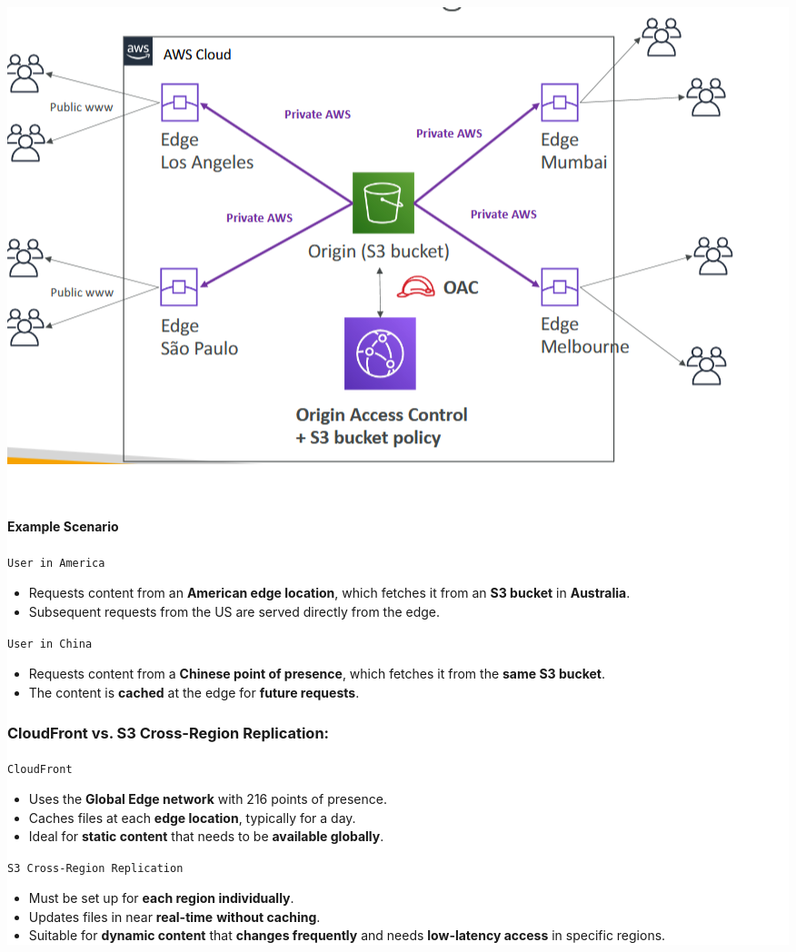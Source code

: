 ![alt text](./images/image-181.png)

<br>

#### Example Scenario

`User in America`
* Requests content from an **American edge location**, which fetches it from an **S3 bucket** in **Australia**. 
* Subsequent requests from the US are served directly from the edge.

`User in China`
* Requests content from a **Chinese point of presence**, which fetches it from the **same S3 bucket**. 
* The content is **cached** at the edge for **future requests**.

### CloudFront vs. S3 Cross-Region Replication:

`CloudFront`
* Uses the **Global Edge network** with 216 points of presence.
* Caches files at each **edge location**, typically for a day.
* Ideal for **static content** that needs to be **available globally**.

`S3 Cross-Region Replication`
* Must be set up for **each region individually**.
* Updates files in near **real-time** **without caching**.
* Suitable for **dynamic content** that **changes frequently** and needs **low-latency access** in specific regions.

